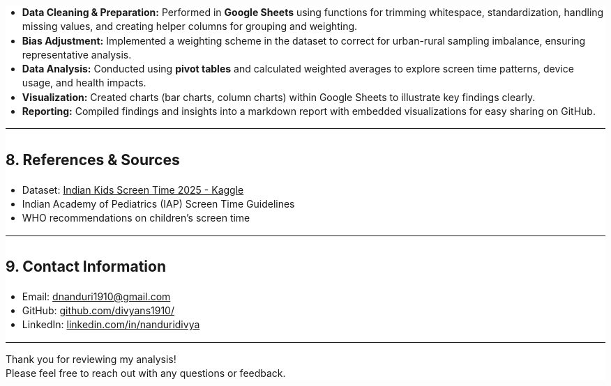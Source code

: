 - **Data Cleaning & Preparation:** Performed in **Google Sheets** using functions for trimming whitespace, standardization, handling missing values, and creating helper columns for grouping and weighting.  
- **Bias Adjustment:** Implemented a weighting scheme in the dataset to correct for urban-rural sampling imbalance, ensuring representative analysis.  
- **Data Analysis:** Conducted using **pivot tables** and calculated weighted averages to explore screen time patterns, device usage, and health impacts.  
- **Visualization:** Created charts (bar charts, column charts) within Google Sheets to illustrate key findings clearly.  
- **Reporting:** Compiled findings and insights into a markdown report with embedded visualizations for easy sharing on GitHub.  


---
## 8. References & Sources

- Dataset: [Indian Kids Screen Time 2025 - Kaggle](https://www.kaggle.com/datasets/ankushpanday2/indian-kids-screentime-2025)  
- Indian Academy of Pediatrics (IAP) Screen Time Guidelines   
- WHO recommendations on children’s screen time  

---


## 9. Contact Information

- Email: dnanduri1910@gmail.com 
- GitHub: [github.com/divyans1910/](https://github.com/divyans1910/)  
- LinkedIn: [linkedin.com/in/nanduridivya](www.linkedin.com/in/nanduridivya)

---

Thank you for reviewing my analysis!  
Please feel free to reach out with any questions or feedback.
